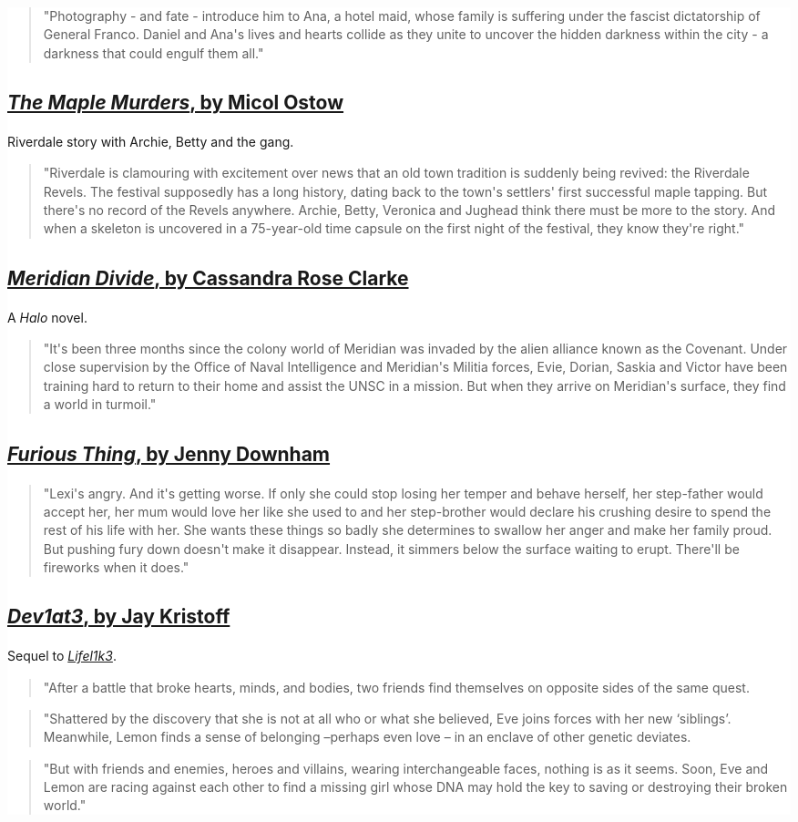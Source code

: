 > "Photography - and fate - introduce him to Ana, a hotel maid, whose family is suffering under the fascist dictatorship of General Franco. Daniel and Ana's lives and hearts collide as they unite to uncover the hidden darkness within the city - a darkness that could engulf them all."

## [<cite>The Maple Murders</cite>, by Micol Ostow](https://suffolk.spydus.co.uk/cgi-bin/spydus.exe/ENQ/OPAC/BIBENQ?BRN=2640074)

Riverdale story with Archie, Betty and the gang.

> "Riverdale is clamouring with excitement over news that an old town tradition is suddenly being revived: the Riverdale Revels. The festival supposedly has a long history, dating back to the town's settlers' first successful maple tapping. But there's no record of the Revels anywhere. Archie, Betty, Veronica and Jughead think there must be more to the story. And when a skeleton is uncovered in a 75-year-old time capsule on the first night of the festival, they know they're right."

## [<cite>Meridian Divide</cite>, by Cassandra Rose Clarke](https://suffolk.spydus.co.uk/cgi-bin/spydus.exe/ENQ/OPAC/BIBENQ?BRN=2638088)

A <cite>Halo</cite> novel.

> "It's been three months since the colony world of Meridian was invaded by the alien alliance known as the Covenant. Under close supervision by the Office of Naval Intelligence and Meridian's Militia forces, Evie, Dorian, Saskia and Victor have been training hard to return to their home and assist the UNSC in a mission. But when they arrive on Meridian's surface, they find a world in turmoil."

## [<cite>Furious Thing</cite>, by Jenny Downham](https://suffolk.spydus.co.uk/cgi-bin/spydus.exe/ENQ/OPAC/BIBENQ?BRN=2590876)

> "Lexi's angry. And it's getting worse. If only she could stop losing her temper and behave herself, her step-father would accept her, her mum would love her like she used to and her step-brother would declare his crushing desire to spend the rest of his life with her. She wants these things so badly she determines to swallow her anger and make her family proud. But pushing fury down doesn't make it disappear. Instead, it simmers below the surface waiting to erupt. There'll be fireworks when it does."

## [<cite>Dev1at3</cite>, by Jay Kristoff](https://suffolk.spydus.co.uk/cgi-bin/spydus.exe/ENQ/OPAC/BIBENQ?BRN=2588748)

Sequel to [<cite>Lifel1k3</cite>](https://suffolk.spydus.co.uk/cgi-bin/spydus.exe/ENQ/OPAC/BIBENQ?BRN=2396880).

> "After a battle that broke hearts, minds, and bodies, two friends find themselves on opposite sides of the same quest.

> "Shattered by the discovery that she is not at all who or what she believed, Eve joins forces with her new ‘siblings’. Meanwhile, Lemon finds a sense of belonging –perhaps even love – in an enclave of other genetic deviates.

> "But with friends and enemies, heroes and villains, wearing interchangeable faces, nothing is as it seems. Soon, Eve and Lemon are racing against each other to find a missing girl whose DNA may hold the key to saving or destroying their broken world."
